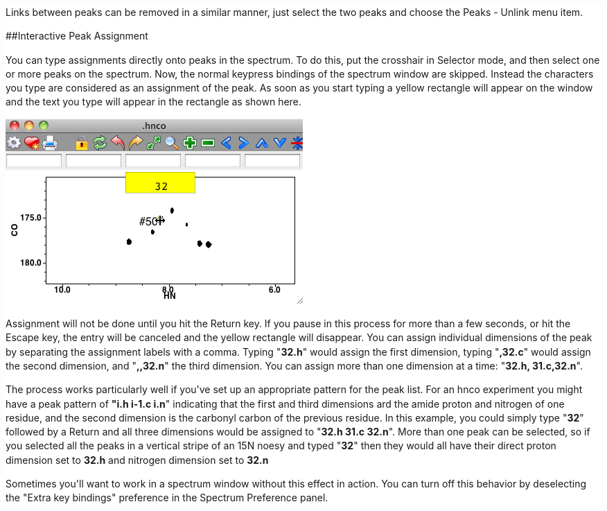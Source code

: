 Links between peaks can be removed in a similar manner, just select the
two peaks and choose the Peaks - Unlink menu item.

##Interactive Peak Assignment

You can type assignments directly onto peaks in the spectrum. To do
this, put the crosshair in Selector mode, and then select one or more
peaks on the spectrum. Now, the normal keypress bindings of the spectrum
window are skipped. Instead the characters you type are considered as an
assignment of the peak. As soon as you start typing a yellow rectangle
will appear on the window and the text you type will appear in the
rectangle as shown here.

![peak\_keypress.png](images/peak_keypress.png)

Assignment will not be done until you hit the Return key. If you pause
in this process for more than a few seconds, or hit the Escape key, the
entry will be canceled and the yellow rectangle will disappear. You can
assign individual dimensions of the peak by separating the assignment
labels with a comma. Typing "**32.h**" would assign the first dimension,
typing "**,32.c**" would assign the second dimension, and "**,,32.n**"
the third dimension. You can assign more than one dimension at a time:
"**32.h, 31.c,32.n**".

The process works particularly well if you've set up an appropriate
pattern for the peak list. For an hnco experiment you might have a peak
pattern of **"i.h i-1.c i.n**" indicating that the first and third
dimensions ard the amide proton and nitrogen of one residue, and the
second dimension is the carbonyl carbon of the previous residue. In this
example, you could simply type "**32**" followed by a Return and all
three dimensions would be assigned to "**32.h 31.c 32.n**". More than
one peak can be selected, so if you selected all the peaks in a vertical
stripe of an 15N noesy and typed "**32**" then they would all have their
direct proton dimension set to **32.h** and nitrogen dimension set to
**32.n**

Sometimes you'll want to work in a spectrum window without this effect
in action. You can turn off this behavior by deselecting the "Extra key
bindings" preference in the Spectrum Preference panel.
